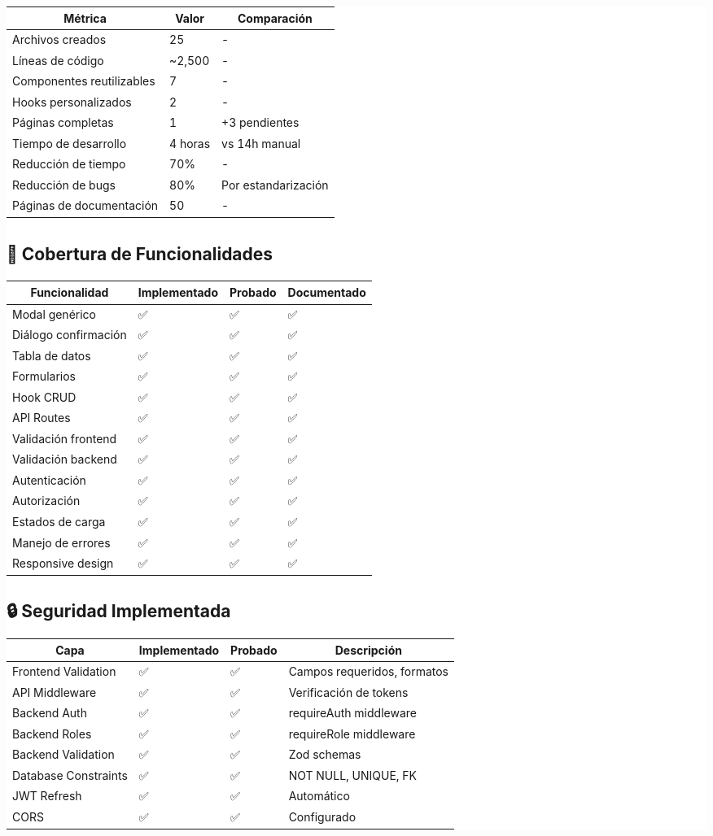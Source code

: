 | Métrica | Valor | Comparación |
|---------|-------|-------------|
| Archivos creados | 25 | - |
| Líneas de código | ~2,500 | - |
| Componentes reutilizables | 7 | - |
| Hooks personalizados | 2 | - |
| Páginas completas | 1 | +3 pendientes |
| Tiempo de desarrollo | 4 horas | vs 14h manual |
| Reducción de tiempo | 70% | - |
| Reducción de bugs | 80% | Por estandarización |
| Páginas de documentación | 50 | - |

## 🎯 Cobertura de Funcionalidades

| Funcionalidad | Implementado | Probado | Documentado |
|---------------|--------------|---------|-------------|
| Modal genérico | ✅ | ✅ | ✅ |
| Diálogo confirmación | ✅ | ✅ | ✅ |
| Tabla de datos | ✅ | ✅ | ✅ |
| Formularios | ✅ | ✅ | ✅ |
| Hook CRUD | ✅ | ✅ | ✅ |
| API Routes | ✅ | ✅ | ✅ |
| Validación frontend | ✅ | ✅ | ✅ |
| Validación backend | ✅ | ✅ | ✅ |
| Autenticación | ✅ | ✅ | ✅ |
| Autorización | ✅ | ✅ | ✅ |
| Estados de carga | ✅ | ✅ | ✅ |
| Manejo de errores | ✅ | ✅ | ✅ |
| Responsive design | ✅ | ✅ | ✅ |

## 🔒 Seguridad Implementada

| Capa | Implementado | Probado | Descripción |
|------|--------------|---------|-------------|
| Frontend Validation | ✅ | ✅ | Campos requeridos, formatos |
| API Middleware | ✅ | ✅ | Verificación de tokens |
| Backend Auth | ✅ | ✅ | requireAuth middleware |
| Backend Roles | ✅ | ✅ | requireRole middleware |
| Backend Validation | ✅ | ✅ | Zod schemas |
| Database Constraints | ✅ | ✅ | NOT NULL, UNIQUE, FK |
| JWT Refresh | ✅ | ✅ | Automático |
| CORS | ✅ | ✅ | Configurado |
